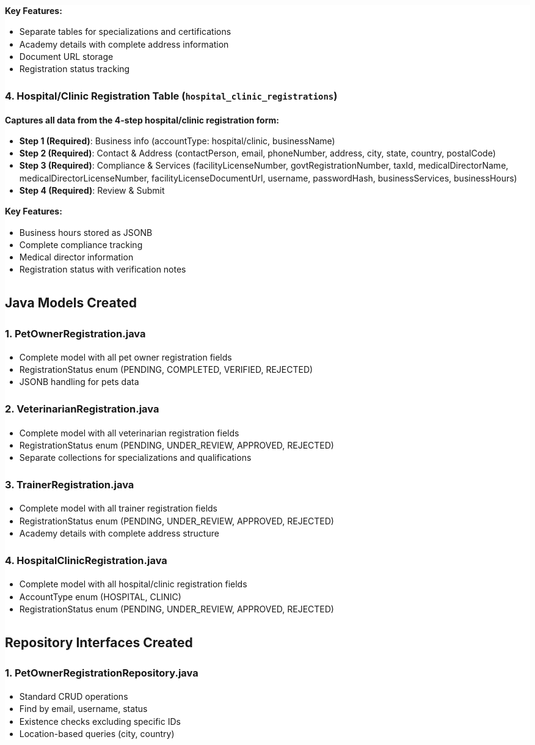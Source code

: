 **Key Features:**
- Separate tables for specializations and certifications
- Academy details with complete address information
- Document URL storage
- Registration status tracking

### 4. Hospital/Clinic Registration Table (`hospital_clinic_registrations`)

**Captures all data from the 4-step hospital/clinic registration form:**

- **Step 1 (Required)**: Business info (accountType: hospital/clinic, businessName)
- **Step 2 (Required)**: Contact & Address (contactPerson, email, phoneNumber, address, city, state, country, postalCode)
- **Step 3 (Required)**: Compliance & Services (facilityLicenseNumber, govtRegistrationNumber, taxId, medicalDirectorName, medicalDirectorLicenseNumber, facilityLicenseDocumentUrl, username, passwordHash, businessServices, businessHours)
- **Step 4 (Required)**: Review & Submit

**Key Features:**
- Business hours stored as JSONB
- Complete compliance tracking
- Medical director information
- Registration status with verification notes

## Java Models Created

### 1. PetOwnerRegistration.java
- Complete model with all pet owner registration fields
- RegistrationStatus enum (PENDING, COMPLETED, VERIFIED, REJECTED)
- JSONB handling for pets data

### 2. VeterinarianRegistration.java
- Complete model with all veterinarian registration fields
- RegistrationStatus enum (PENDING, UNDER_REVIEW, APPROVED, REJECTED)
- Separate collections for specializations and qualifications

### 3. TrainerRegistration.java
- Complete model with all trainer registration fields
- RegistrationStatus enum (PENDING, UNDER_REVIEW, APPROVED, REJECTED)
- Academy details with complete address structure

### 4. HospitalClinicRegistration.java
- Complete model with all hospital/clinic registration fields
- AccountType enum (HOSPITAL, CLINIC)
- RegistrationStatus enum (PENDING, UNDER_REVIEW, APPROVED, REJECTED)

## Repository Interfaces Created

### 1. PetOwnerRegistrationRepository.java
- Standard CRUD operations
- Find by email, username, status
- Existence checks excluding specific IDs
- Location-based queries (city, country)
